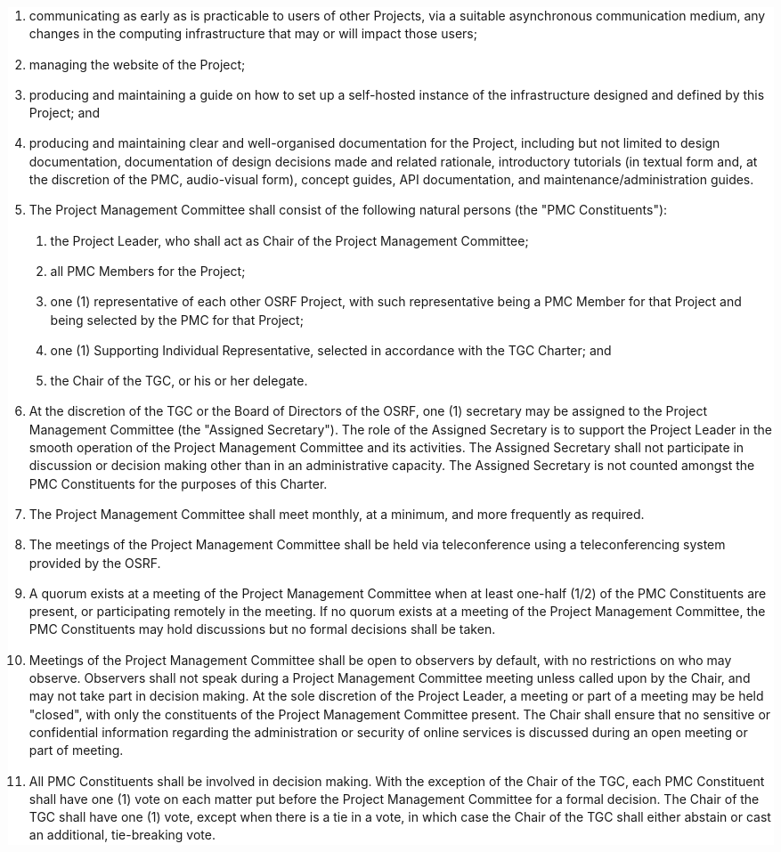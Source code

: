    1. communicating as early as is practicable to users of other Projects, via a suitable asynchronous communication medium, any changes in the computing infrastructure that may or will impact those users;

   1. managing the website of the Project;

   1. producing and maintaining a guide on how to set up a self-hosted instance of the infrastructure designed and defined by this Project; and

   1. producing and maintaining clear and well-organised documentation for the Project, including but not limited to design documentation, documentation of design decisions made and related rationale, introductory tutorials (in textual form and, at the discretion of the PMC, audio-visual form), concept guides, API documentation, and maintenance/administration guides.

1. The Project Management Committee shall consist of the following natural persons (the "PMC Constituents"):

   1. the Project Leader, who shall act as Chair of the Project Management Committee;

   1. all PMC Members for the Project;

   1. one (1) representative of each other OSRF Project, with such representative being a PMC Member for that Project and being selected by the PMC for that Project;

   1. one (1) Supporting Individual Representative, selected in accordance with the TGC Charter; and

   1. the Chair of the TGC, or his or her delegate.

1. At the discretion of the TGC or the Board of Directors of the OSRF, one (1) secretary may be assigned to the Project Management Committee (the "Assigned Secretary").
   The role of the Assigned Secretary is to support the Project Leader in the smooth operation of the Project Management Committee and its activities.
   The Assigned Secretary shall not participate in discussion or decision making other than in an administrative capacity.
   The Assigned Secretary is not counted amongst the PMC Constituents for the purposes of this Charter.

1. The Project Management Committee shall meet monthly, at a minimum, and more frequently as required.

1. The meetings of the Project Management Committee shall be held via teleconference using a teleconferencing system provided by the OSRF.

1. A quorum exists at a meeting of the Project Management Committee when at least one-half (1/2) of the PMC Constituents are present, or participating remotely in the meeting.
   If no quorum exists at a meeting of the Project Management Committee, the PMC Constituents may hold discussions but no formal decisions shall be taken.

1. Meetings of the Project Management Committee shall be open to observers by default, with no restrictions on who may observe.
   Observers shall not speak during a Project Management Committee meeting unless called upon by the Chair, and may not take part in decision making.
   At the sole discretion of the Project Leader, a meeting or part of a meeting may be held "closed", with only the constituents of the Project Management Committee present.
   The Chair shall ensure that no sensitive or confidential information regarding the administration or security of online services is discussed during an open meeting or part of meeting.

1. All PMC Constituents shall be involved in decision making.
   With the exception of the Chair of the TGC, each PMC Constituent shall have one (1) vote on each matter put before the Project Management Committee for a formal decision.
   The Chair of the TGC shall have one (1) vote, except when there is a tie in a vote, in which case the Chair of the TGC shall either abstain or cast an additional, tie-breaking vote.
